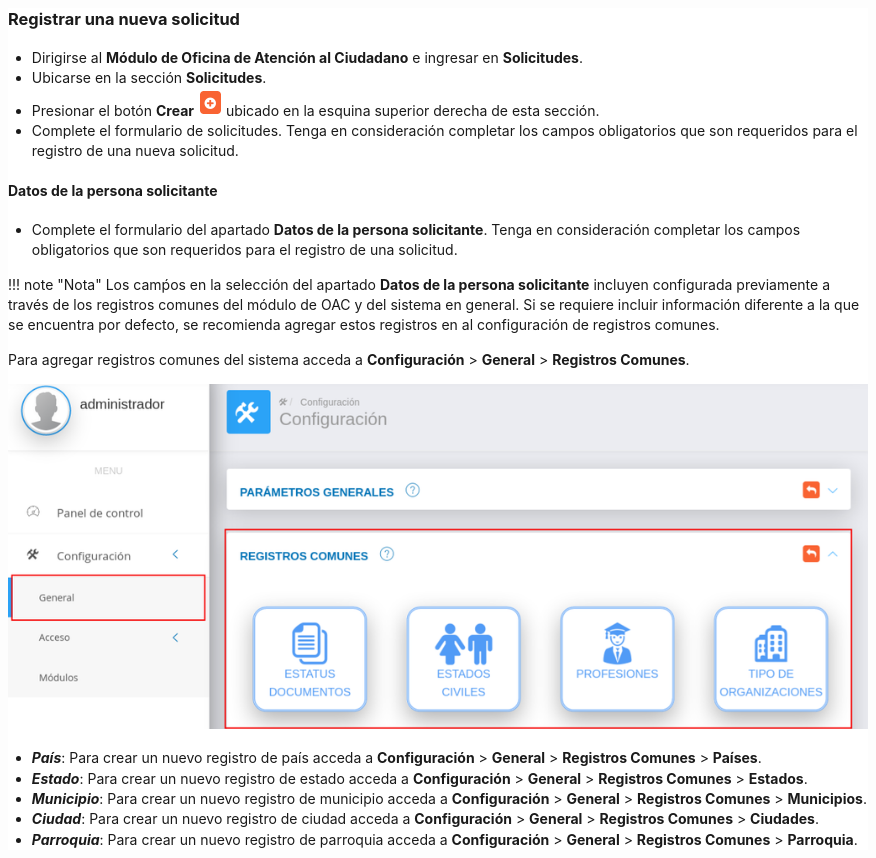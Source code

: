 ### Registrar una nueva solicitud 

- Dirigirse al **Módulo de Oficina de Atención al Ciudadano** e ingresar en **Solicitudes**.
- Ubicarse en la sección **Solicitudes**.
- Presionar el botón **Crear** ![Screenshot](img/create.png) ubicado en la esquina superior derecha de esta sección. 
- Complete el formulario de solicitudes. Tenga en consideración completar los campos obligatorios que son requeridos para el registro de una nueva solicitud. 


#### Datos de la persona solicitante 


- Complete el formulario del apartado **Datos de la persona solicitante**. Tenga en consideración completar los campos obligatorios que son requeridos para el registro de una solicitud. 


!!! note "Nota"
    Los camṕos en la selección del apartado **Datos de la persona solicitante** incluyen configurada previamente a través de los registros comunes del módulo de OAC y del sistema en general. Si se requiere incluir información diferente a la que se encuentra por defecto, se recomienda agregar estos registros en al configuración de registros comunes. 

  Para agregar registros comunes del sistema acceda a **Configuración** > **General** > **Registros Comunes**. 

   ![Screenshot](img/records.png)

   -   ***País***: Para crear un nuevo registro de país acceda a **Configuración** > **General** > **Registros Comunes** > **Países**. 
   -   ***Estado***: Para crear un nuevo registro de estado acceda a **Configuración** > **General** > **Registros Comunes** > **Estados**. 
   -   ***Municipio***: Para crear un nuevo registro de municipio acceda a **Configuración** > **General** > **Registros Comunes** > **Municipios**. 
   -   ***Ciudad***: Para crear un nuevo registro de ciudad acceda a **Configuración** > **General** > **Registros Comunes** > **Ciudades**.
   -   ***Parroquia***: Para crear un nuevo registro de parroquia acceda a **Configuración** > **General** > **Registros Comunes** > **Parroquia**.
